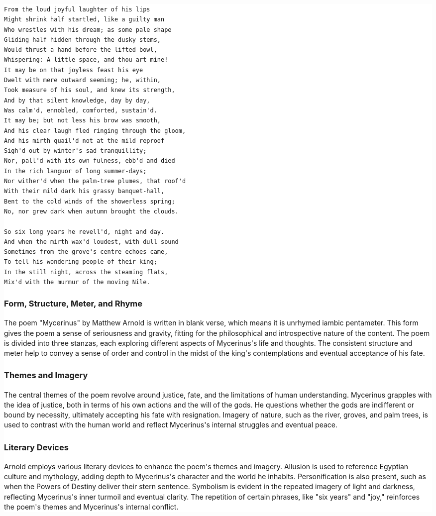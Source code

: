 ```
From the loud joyful laughter of his lips
Might shrink half startled, like a guilty man
Who wrestles with his dream; as some pale shape
Gliding half hidden through the dusky stems,
Would thrust a hand before the lifted bowl,
Whispering: A little space, and thou art mine!
It may be on that joyless feast his eye
Dwelt with mere outward seeming; he, within,
Took measure of his soul, and knew its strength,
And by that silent knowledge, day by day,
Was calm'd, ennobled, comforted, sustain'd.
It may be; but not less his brow was smooth,
And his clear laugh fled ringing through the gloom,
And his mirth quail'd not at the mild reproof
Sigh'd out by winter's sad tranquillity;
Nor, pall'd with its own fulness, ebb'd and died
In the rich languor of long summer-days;
Nor wither'd when the palm-tree plumes, that roof'd
With their mild dark his grassy banquet-hall,
Bent to the cold winds of the showerless spring;
No, nor grew dark when autumn brought the clouds.

So six long years he revell'd, night and day.
And when the mirth wax'd loudest, with dull sound
Sometimes from the grove's centre echoes came,
To tell his wondering people of their king;
In the still night, across the steaming flats,
Mix'd with the murmur of the moving Nile.
```

### Form, Structure, Meter, and Rhyme

The poem "Mycerinus" by Matthew Arnold is written in blank verse, which means it is unrhymed iambic pentameter. This form gives the poem a sense of seriousness and gravity, fitting for the philosophical and introspective nature of the content. The poem is divided into three stanzas, each exploring different aspects of Mycerinus's life and thoughts. The consistent structure and meter help to convey a sense of order and control in the midst of the king's contemplations and eventual acceptance of his fate.

### Themes and Imagery

The central themes of the poem revolve around justice, fate, and the limitations of human understanding. Mycerinus grapples with the idea of justice, both in terms of his own actions and the will of the gods. He questions whether the gods are indifferent or bound by necessity, ultimately accepting his fate with resignation. Imagery of nature, such as the river, groves, and palm trees, is used to contrast with the human world and reflect Mycerinus's internal struggles and eventual peace.

### Literary Devices

Arnold employs various literary devices to enhance the poem's themes and imagery. Allusion is used to reference Egyptian culture and mythology, adding depth to Mycerinus's character and the world he inhabits. Personification is also present, such as when the Powers of Destiny deliver their stern sentence. Symbolism is evident in the repeated imagery of light and darkness, reflecting Mycerinus's inner turmoil and eventual clarity. The repetition of certain phrases, like "six years" and "joy," reinforces the poem's themes and Mycerinus's internal conflict.
